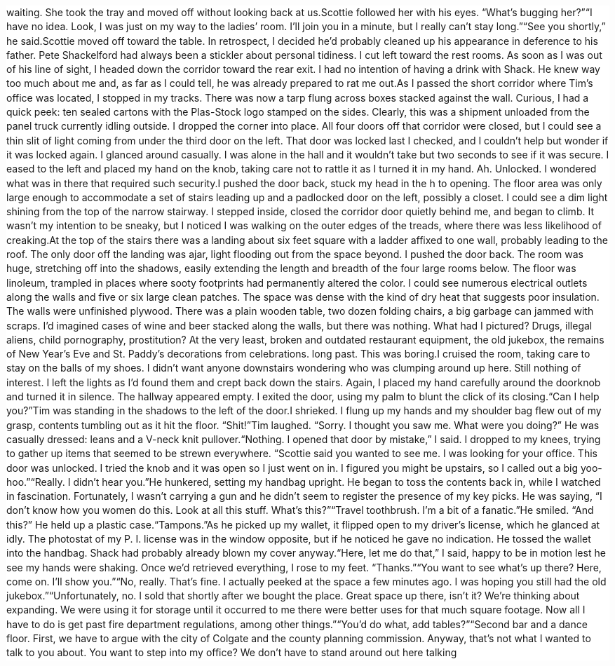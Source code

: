 waiting. She took the tray and moved off without looking back at us.Scottie followed her with his eyes. “What’s bugging her?”“I have no idea. Look, I was just on my way to the ladies’ room. I’ll join you in a minute, but I really can’t stay long.”“See you shortly,” he said.Scottie moved off toward the table. In retrospect, I decided he’d probably cleaned up his appearance in deference to his father. Pete Shackelford had always been a stickler about personal tidiness. I cut left toward the rest rooms. As soon as I was out of his line of sight, I headed down the corridor toward the rear exit. I had no intention of having a drink with Shack. He knew way too much about me and, as far as I could tell, he was already prepared to rat me out.As I passed the short corridor where Tim’s office was located, I stopped in my tracks. There was now a tarp flung across boxes stacked against the wall. Curious, I had a quick peek: ten sealed cartons with the Plas-Stock logo stamped on the sides. Clearly, this was a shipment unloaded from the panel truck currently idling outside. I dropped the corner into place. All four doors off that corridor were closed, but I could see a thin slit of light coming from under the third door on the left. That door was locked last I checked, and I couldn’t help but wonder if it was locked again. I glanced around casually. I was alone in the hall and it wouldn’t take but two seconds to see if it was secure. I eased to the left and placed my hand on the knob, taking care not to rattle it as I turned it in my hand. Ah. Unlocked. I wondered what was in there that required such security.I pushed the door back, stuck my head in the h to opening. The floor area was only large enough to accommodate a set of stairs leading up and a padlocked door on the left, possibly a closet. I could see a dim light shining from the top of the narrow stairway. I stepped inside, closed the corridor door quietly behind me, and began to climb. It wasn’t my intention to be sneaky, but I noticed I was walking on the outer edges of the treads, where there was less likelihood of creaking.At the top of the stairs there was a landing about six feet square with a ladder affixed to one wall, probably leading to the roof. The only door off the landing was ajar, light flooding out from the space beyond. I pushed the door back. The room was huge, stretching off into the shadows, easily extending the length and breadth of the four large rooms below. The floor was linoleum, trampled in places where sooty footprints had permanently altered the color. I could see numerous electrical outlets along the walls and five or six large clean patches. The space was dense with the kind of dry heat that suggests poor insulation. The walls were unfinished plywood. There was a plain wooden table, two dozen folding chairs, a big garbage can jammed with scraps. I’d imagined cases of wine and beer stacked along the walls, but there was nothing. What had I pictured? Drugs, illegal aliens, child pornography, prostitution? At the very least, broken and outdated restaurant equipment, the old jukebox, the remains of New Year’s Eve and St. Paddy’s decorations from celebrations. long past. This was boring.I cruised the room, taking care to stay on the balls of my shoes. I didn’t want anyone downstairs wondering who was clumping around up here. Still nothing of interest. I left the lights as I’d found them and crept back down the stairs. Again, I placed my hand carefully around the doorknob and turned it in silence. The hallway appeared empty. I exited the door, using my palm to blunt the click of its closing.“Can I help you?”Tim was standing in the shadows to the left of the door.I shrieked. I flung up my hands and my shoulder bag flew out of my grasp, contents tumbling out as it hit the floor. “Shit!”Tim laughed. “Sorry. I thought you saw me. What were you doing?” He was casually dressed: leans and a V-neck knit pullover.“Nothing. I opened that door by mistake,” I said. I dropped to my knees, trying to gather up items that seemed to be strewn everywhere. “Scottie said you wanted to see me. I was looking for your office. This door was unlocked. I tried the knob and it was open so I just went on in. I figured you might be upstairs, so I called out a big yoo-hoo.”“Really. I didn’t hear you.”He hunkered, setting my handbag upright. He began to toss the contents back in, while I watched in fascination. Fortunately, I wasn’t carrying a gun and he didn’t seem to register the presence of my key picks. He was saying, “I don’t know how you women do this. Look at all this stuff. What’s this?”“Travel toothbrush. I’m a bit of a fanatic.”He smiled. “And this?” He held up a plastic case.“Tampons.”As he picked up my wallet, it flipped open to my driver’s license, which he glanced at idly. The photostat of my P. I. license was in the window opposite, but if he noticed he gave no indication. He tossed the wallet into the handbag. Shack had probably already blown my cover anyway.“Here, let me do that,” I said, happy to be in motion lest he see my hands were shaking. Once we’d retrieved everything, I rose to my feet. “Thanks.”“You want to see what’s up there? Here, come on. I’ll show you.”“No, really. That’s fine. I actually peeked at the space a few minutes ago. I was hoping you still had the old jukebox.”“Unfortunately, no. I sold that shortly after we bought the place. Great space up there, isn’t it? We’re thinking about expanding. We were using it for storage until it occurred to me there were better uses for that much square footage. Now all I have to do is get past fire department regulations, among other things.”“You’d do what, add tables?”“Second bar and a dance floor. First, we have to argue with the city of Colgate and the county planning commission. Anyway, that’s not what I wanted to talk to you about. You want to step into my office? We don’t have to stand around out here talking